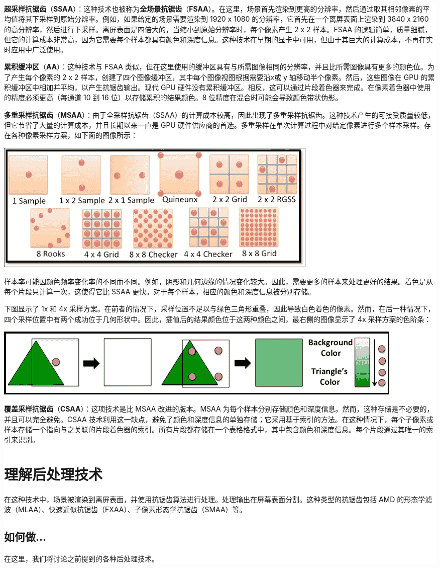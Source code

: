 **超采样抗锯齿**（**SSAA**）：这种技术也被称为**全场景抗锯齿**（**FSAA**）。在这里，场景首先渲染到更高的分辨率，然后通过取其相邻像素的平均值将其下采样到原始分辨率。例如，如果给定的场景需要渲染到 1920 x 1080 的分辨率，它首先在一个离屏表面上渲染到 3840 x 2160 的高分辨率，然后进行下采样。离屏表面是四倍大的，当缩小到原始分辨率时，每个像素产生 2 x 2 样本。FSAA 的逻辑简单，质量细腻，但它的计算成本非常高，因为它需要每个样本都具有颜色和深度信息。这种技术在早期的显卡中可用，但由于其巨大的计算成本，不再在实时应用中广泛使用。

**累积缓冲区**（**AA**）：这种技术与 FSAA 类似，但在这里使用的缓冲区具有与所需图像相同的分辨率，并且比所需图像具有更多的颜色位。为了产生每个像素的 2 x 2 样本，创建了四个图像缓冲区，其中每个图像视图根据需要沿*x*或 y 轴移动半个像素。然后，这些图像在 GPU 的累积缓冲区中相加并平均，以产生抗锯齿输出。现代 GPU 硬件没有累积缓冲区。相反，这可以通过片段着色器来完成。在像素着色器中使用的精度必须更高（每通道 10 到 16 位）以存储累积的结果颜色。8 位精度在混合时可能会导致颜色带状伪影。

**多重采样抗锯齿**（**MSAA**）：由于全采样抗锯齿（SSAA）的计算成本较高，因此出现了多重采样抗锯齿。这种技术产生的可接受质量较低，但它节省了大量的计算成本，并且长期以来一直是 GPU 硬件供应商的首选。多重采样在单次计算过程中对给定像素进行多个样本采样。存在各种像素采样方案，如下面的图像所示：

![如何做...](img/5527OT_11_02.jpg)

样本率可能因颜色频率变化率的不同而不同。例如，阴影和几何边缘的情况变化较大。因此，需要更多的样本来处理更好的结果。着色是从每个片段只计算一次，这使得它比 SSAA 更快。对于每个样本，相应的颜色和深度信息被分别存储。

下图显示了 1x 和 4x 采样方案。在前者的情况下，采样位置不足以与绿色三角形重叠，因此导致白色着色的像素。然而，在后一种情况下，四个采样位置中有两个成功位于几何形状中。因此，插值后的结果颜色位于这两种颜色之间，最右侧的图像显示了 4x 采样方案的色阶条：

![如何做...](img/5527OT_11_03.jpg)

**覆盖采样抗锯齿**（**CSAA**）：这项技术是比 MSAA 改进的版本。MSAA 为每个样本分别存储颜色和深度信息。然而，这种存储是不必要的，并且可以完全避免。CSAA 技术利用这一缺点，避免了颜色和深度信息的单独存储；它采用基于索引的方法。在这种情况下，每个子像素或样本存储一个指向与之关联的片段着色器的索引。所有片段都存储在一个表格格式中，其中包含颜色和深度信息。每个片段通过其唯一的索引来识别。

# 理解后处理技术

在这种技术中，场景被渲染到离屏表面，并使用抗锯齿算法进行处理。处理输出在屏幕表面分割。这种类型的抗锯齿包括 AMD 的形态学滤波（MLAA）、快速近似抗锯齿（FXAA）、子像素形态学抗锯齿（SMAA）等。

## 如何做...

在这里，我们将讨论之前提到的各种后处理技术。
